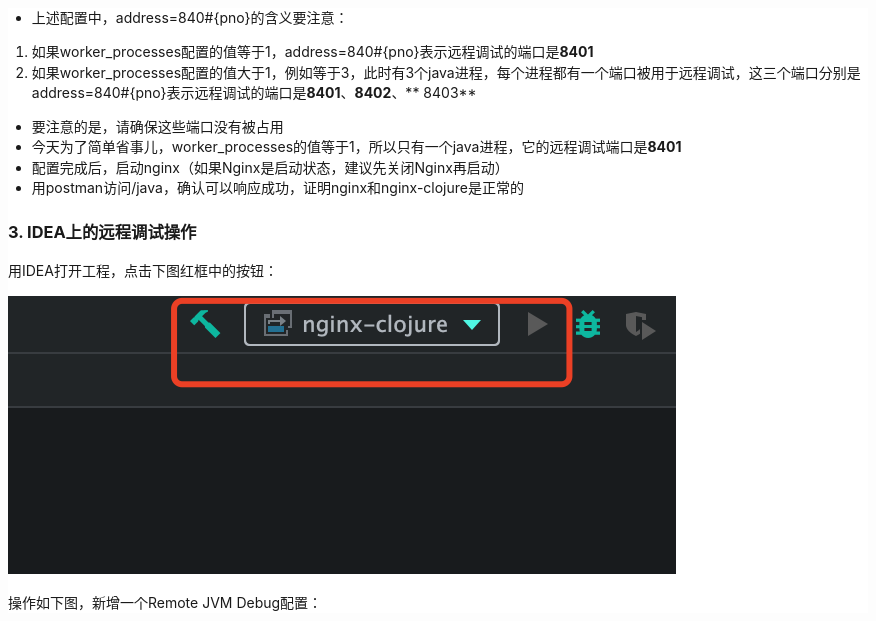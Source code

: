 - 上述配置中，address=840#{pno}的含义要注意：

1. 如果worker_processes配置的值等于1，address=840#{pno}表示远程调试的端口是**8401**
2. 如果worker_processes配置的值大于1，例如等于3，此时有3个java进程，每个进程都有一个端口被用于远程调试，这三个端口分别是address=840#{pno}表示远程调试的端口是**8401**、**8402**、**
   8403**

- 要注意的是，请确保这些端口没有被占用
- 今天为了简单省事儿，worker_processes的值等于1，所以只有一个java进程，它的远程调试端口是**8401**
- 配置完成后，启动nginx（如果Nginx是启动状态，建议先关闭Nginx再启动）
- 用postman访问/java，确认可以响应成功，证明nginx和nginx-clojure是正常的

### 3. IDEA上的远程调试操作

用IDEA打开工程，点击下图红框中的按钮：

![png](images/1-IDEA调试1.png)

操作如下图，新增一个Remote JVM Debug配置：
